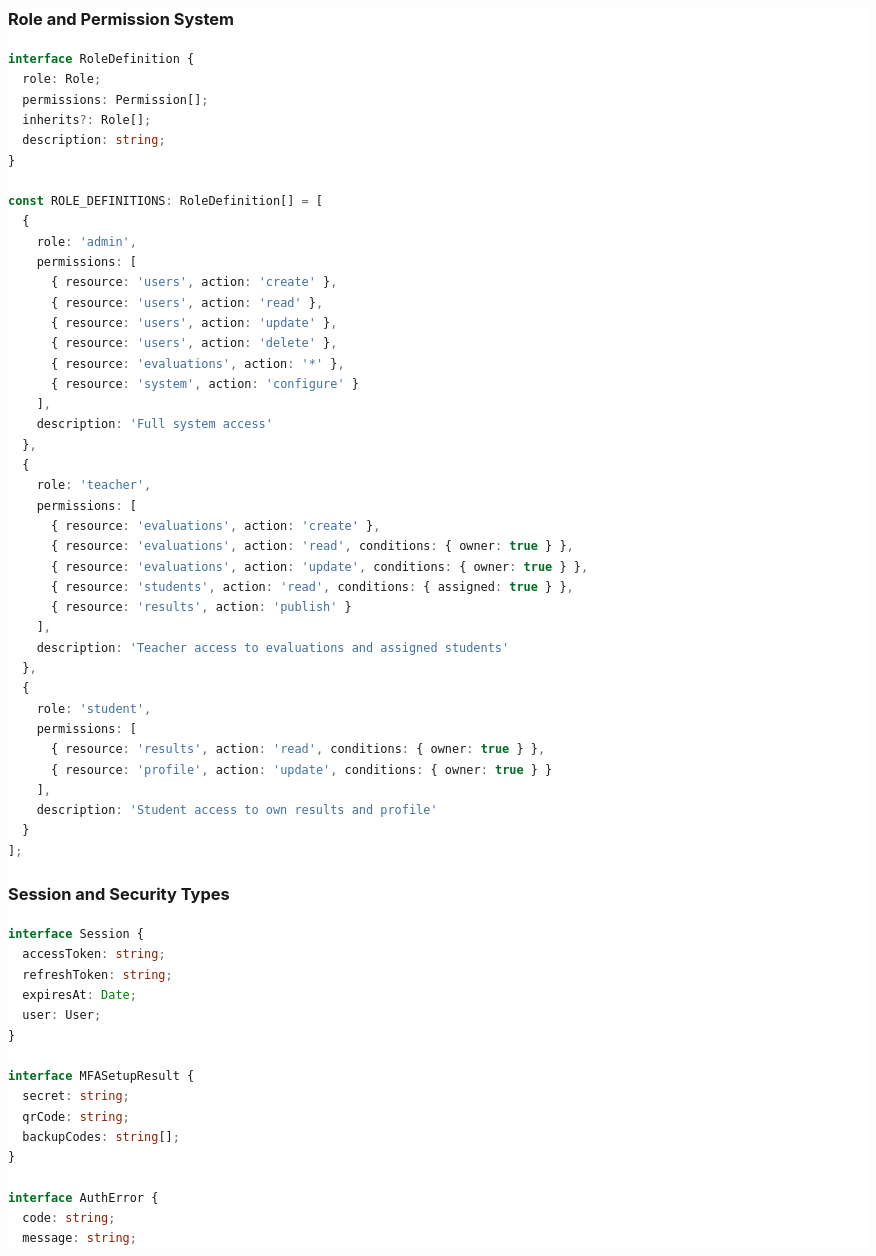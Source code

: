 ### Role and Permission System

```typescript
interface RoleDefinition {
  role: Role;
  permissions: Permission[];
  inherits?: Role[];
  description: string;
}

const ROLE_DEFINITIONS: RoleDefinition[] = [
  {
    role: 'admin',
    permissions: [
      { resource: 'users', action: 'create' },
      { resource: 'users', action: 'read' },
      { resource: 'users', action: 'update' },
      { resource: 'users', action: 'delete' },
      { resource: 'evaluations', action: '*' },
      { resource: 'system', action: 'configure' }
    ],
    description: 'Full system access'
  },
  {
    role: 'teacher',
    permissions: [
      { resource: 'evaluations', action: 'create' },
      { resource: 'evaluations', action: 'read', conditions: { owner: true } },
      { resource: 'evaluations', action: 'update', conditions: { owner: true } },
      { resource: 'students', action: 'read', conditions: { assigned: true } },
      { resource: 'results', action: 'publish' }
    ],
    description: 'Teacher access to evaluations and assigned students'
  },
  {
    role: 'student',
    permissions: [
      { resource: 'results', action: 'read', conditions: { owner: true } },
      { resource: 'profile', action: 'update', conditions: { owner: true } }
    ],
    description: 'Student access to own results and profile'
  }
];
```

### Session and Security Types

```typescript
interface Session {
  accessToken: string;
  refreshToken: string;
  expiresAt: Date;
  user: User;
}

interface MFASetupResult {
  secret: string;
  qrCode: string;
  backupCodes: string[];
}

interface AuthError {
  code: string;
  message: string;
```
